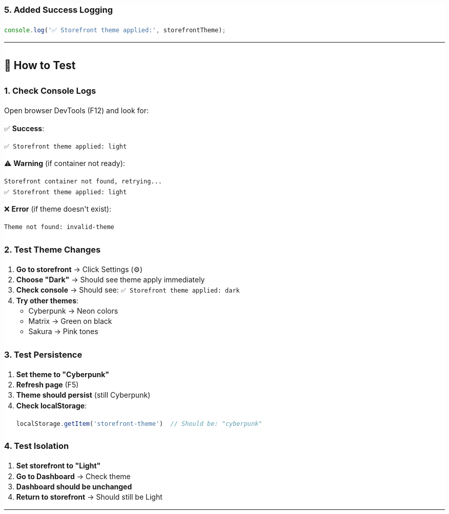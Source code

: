 ### 5. Added Success Logging

```javascript
console.log('✅ Storefront theme applied:', storefrontTheme);
```

---

## 🧪 How to Test

### 1. Check Console Logs

Open browser DevTools (F12) and look for:

✅ **Success**:
```
✅ Storefront theme applied: light
```

⚠️ **Warning** (if container not ready):
```
Storefront container not found, retrying...
✅ Storefront theme applied: light
```

❌ **Error** (if theme doesn't exist):
```
Theme not found: invalid-theme
```

### 2. Test Theme Changes

1. **Go to storefront** → Click Settings (⚙️)
2. **Choose "Dark"** → Should see theme apply immediately
3. **Check console** → Should see: `✅ Storefront theme applied: dark`
4. **Try other themes**:
   - Cyberpunk → Neon colors
   - Matrix → Green on black
   - Sakura → Pink tones

### 3. Test Persistence

1. **Set theme to "Cyberpunk"**
2. **Refresh page** (F5)
3. **Theme should persist** (still Cyberpunk)
4. **Check localStorage**:
   ```javascript
   localStorage.getItem('storefront-theme')  // Should be: "cyberpunk"
   ```

### 4. Test Isolation

1. **Set storefront to "Light"**
2. **Go to Dashboard** → Check theme
3. **Dashboard should be unchanged**
4. **Return to storefront** → Should still be Light

---